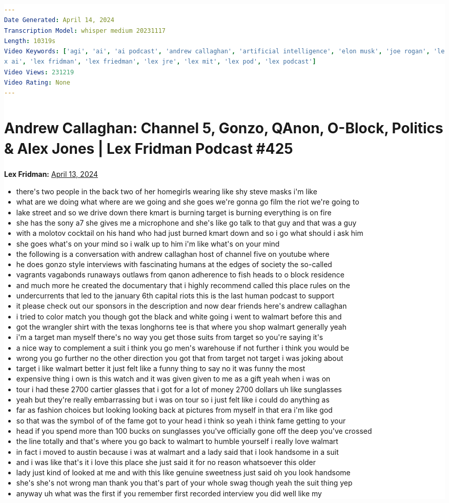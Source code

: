 ```yaml
---
Date Generated: April 14, 2024
Transcription Model: whisper medium 20231117
Length: 10319s
Video Keywords: ['agi', 'ai', 'ai podcast', 'andrew callaghan', 'artificial intelligence', 'elon musk', 'joe rogan', 'lex ai', 'lex fridman', 'lex friedman', 'lex jre', 'lex mit', 'lex pod', 'lex podcast']
Video Views: 231219
Video Rating: None
---
```


# Andrew Callaghan: Channel 5, Gonzo, QAnon, O-Block, Politics & Alex Jones | Lex Fridman Podcast #425
**Lex Fridman:** [April 13, 2024](https://www.youtube.com/watch?v=yEou104m_P0)
*  there's two people in the back two of her homegirls wearing like shy steve masks i'm like
*  what are we doing what where are we going and she goes we're gonna go film the riot we're going to
*  lake street and so we drive down there kmart is burning target is burning everything is on fire
*  she has the sony a7 she gives me a microphone and she's like go talk to that guy and that was a guy
*  with a molotov cocktail on his hand who had just burned kmart down and so i go what should i ask him
*  she goes what's on your mind so i walk up to him i'm like what's on your mind
*  the following is a conversation with andrew callaghan host of channel five on youtube where
*  he does gonzo style interviews with fascinating humans at the edges of society the so-called
*  vagrants vagabonds runaways outlaws from qanon adherence to fish heads to o block residence
*  and much more he created the documentary that i highly recommend called this place rules on the
*  undercurrents that led to the january 6th capital riots this is the last human podcast to support
*  it please check out our sponsors in the description and now dear friends here's andrew callaghan
*  i tried to color match you though got the black and white going i went to walmart before this and
*  got the wrangler shirt with the texas longhorns tee is that where you shop walmart generally yeah
*  i'm a target man myself there's no way you get those suits from target so you're saying it's
*  a nice way to complement a suit i think you go men's warehouse if not further i think you would be
*  wrong you go further no the other direction you got that from target not target i was joking about
*  target i like walmart better it just felt like a funny thing to say no it was funny the most
*  expensive thing i own is this watch and it was given given to me as a gift yeah when i was on
*  tour i had these 2700 cartier glasses that i got for a lot of money 2700 dollars uh like sunglasses
*  yeah but they're really embarrassing but i was on tour so i just felt like i could do anything as
*  far as fashion choices but looking looking back at pictures from myself in that era i'm like god
*  so that was the symbol of of the fame got to your head i think so yeah i think fame getting to your
*  head if you spend more than 100 bucks on sunglasses you've officially gone off the deep you've crossed
*  the line totally and that's where you go back to walmart to humble yourself i really love walmart
*  in fact i moved to austin because i was at walmart and a lady said that i look handsome in a suit
*  and i was like that's it i love this place she just said it for no reason whatsoever this older
*  lady just kind of looked at me and with this like genuine sweetness just said oh you look handsome
*  she's she's not wrong man thank you that's part of your whole swag though yeah the suit thing yep
*  anyway uh what was the first if you remember first recorded interview you did well like my